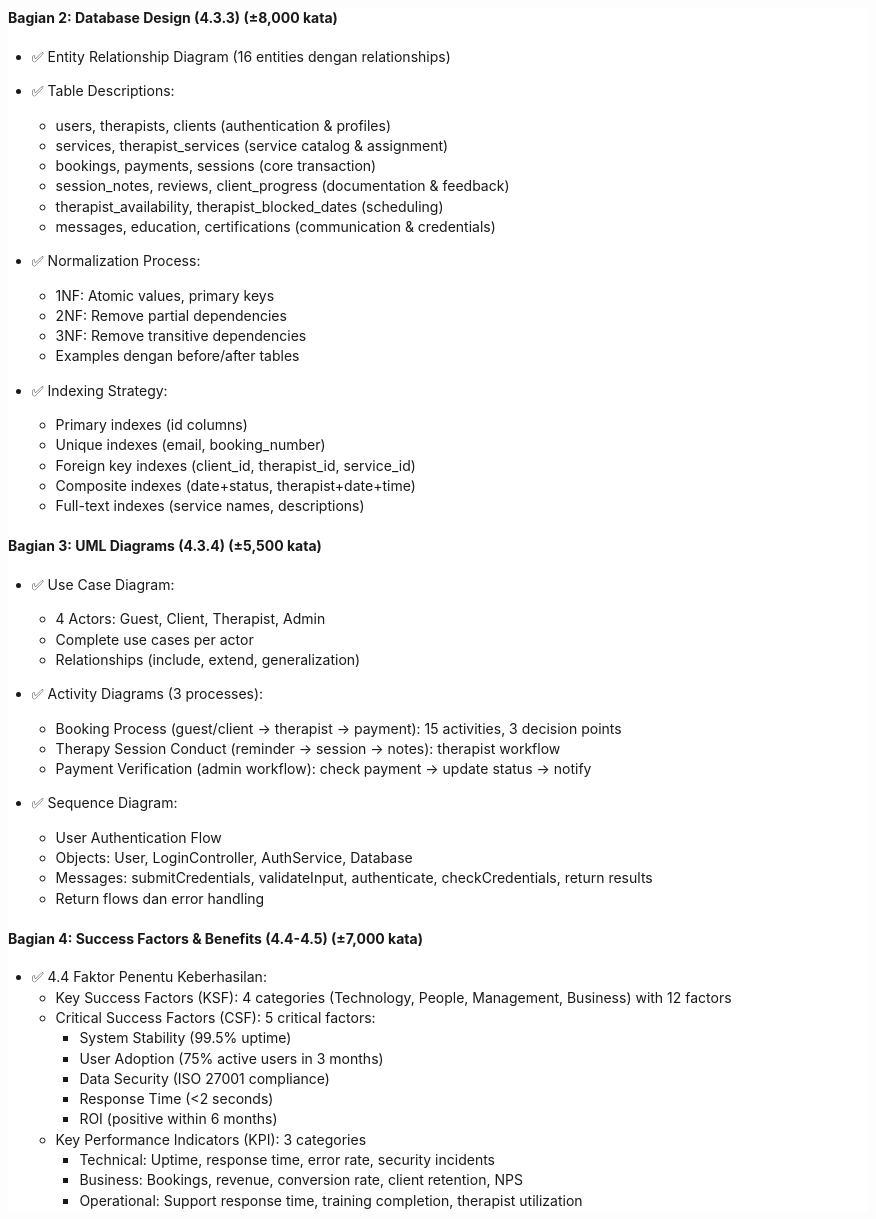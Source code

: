 #### **Bagian 2: Database Design (4.3.3)** (±8,000 kata)
- ✅ Entity Relationship Diagram (16 entities dengan relationships)
- ✅ Table Descriptions:
  - users, therapists, clients (authentication & profiles)
  - services, therapist_services (service catalog & assignment)
  - bookings, payments, sessions (core transaction)
  - session_notes, reviews, client_progress (documentation & feedback)
  - therapist_availability, therapist_blocked_dates (scheduling)
  - messages, education, certifications (communication & credentials)
  
- ✅ Normalization Process:
  - 1NF: Atomic values, primary keys
  - 2NF: Remove partial dependencies
  - 3NF: Remove transitive dependencies
  - Examples dengan before/after tables
  
- ✅ Indexing Strategy:
  - Primary indexes (id columns)
  - Unique indexes (email, booking_number)
  - Foreign key indexes (client_id, therapist_id, service_id)
  - Composite indexes (date+status, therapist+date+time)
  - Full-text indexes (service names, descriptions)

#### **Bagian 3: UML Diagrams (4.3.4)** (±5,500 kata)
- ✅ Use Case Diagram:
  - 4 Actors: Guest, Client, Therapist, Admin
  - Complete use cases per actor
  - Relationships (include, extend, generalization)
  
- ✅ Activity Diagrams (3 processes):
  - Booking Process (guest/client → therapist → payment): 15 activities, 3 decision points
  - Therapy Session Conduct (reminder → session → notes): therapist workflow
  - Payment Verification (admin workflow): check payment → update status → notify
  
- ✅ Sequence Diagram:
  - User Authentication Flow
  - Objects: User, LoginController, AuthService, Database
  - Messages: submitCredentials, validateInput, authenticate, checkCredentials, return results
  - Return flows dan error handling

#### **Bagian 4: Success Factors & Benefits (4.4-4.5)** (±7,000 kata)
- ✅ 4.4 Faktor Penentu Keberhasilan:
  - Key Success Factors (KSF): 4 categories (Technology, People, Management, Business) with 12 factors
  - Critical Success Factors (CSF): 5 critical factors:
    * System Stability (99.5% uptime)
    * User Adoption (75% active users in 3 months)
    * Data Security (ISO 27001 compliance)
    * Response Time (<2 seconds)
    * ROI (positive within 6 months)
  - Key Performance Indicators (KPI): 3 categories
    * Technical: Uptime, response time, error rate, security incidents
    * Business: Bookings, revenue, conversion rate, client retention, NPS
    * Operational: Support response time, training completion, therapist utilization
  